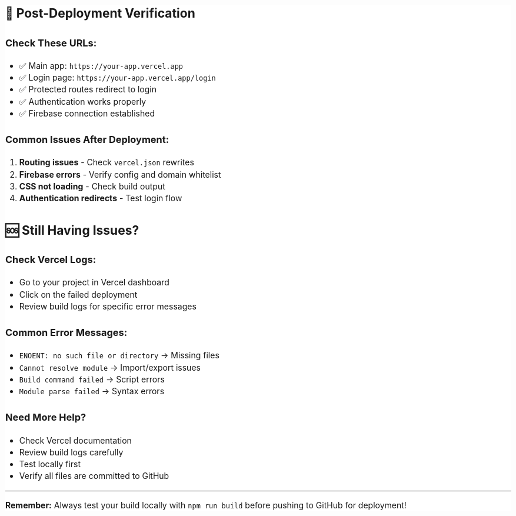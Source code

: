 ## 📱 **Post-Deployment Verification**

### **Check These URLs:**
- ✅ Main app: `https://your-app.vercel.app`
- ✅ Login page: `https://your-app.vercel.app/login`
- ✅ Protected routes redirect to login
- ✅ Authentication works properly
- ✅ Firebase connection established

### **Common Issues After Deployment:**
1. **Routing issues** - Check `vercel.json` rewrites
2. **Firebase errors** - Verify config and domain whitelist
3. **CSS not loading** - Check build output
4. **Authentication redirects** - Test login flow

## 🆘 **Still Having Issues?**

### **Check Vercel Logs:**
- Go to your project in Vercel dashboard
- Click on the failed deployment
- Review build logs for specific error messages

### **Common Error Messages:**
- `ENOENT: no such file or directory` → Missing files
- `Cannot resolve module` → Import/export issues
- `Build command failed` → Script errors
- `Module parse failed` → Syntax errors

### **Need More Help?**
- Check Vercel documentation
- Review build logs carefully
- Test locally first
- Verify all files are committed to GitHub

---

**Remember:** Always test your build locally with `npm run build` before pushing to GitHub for deployment!

